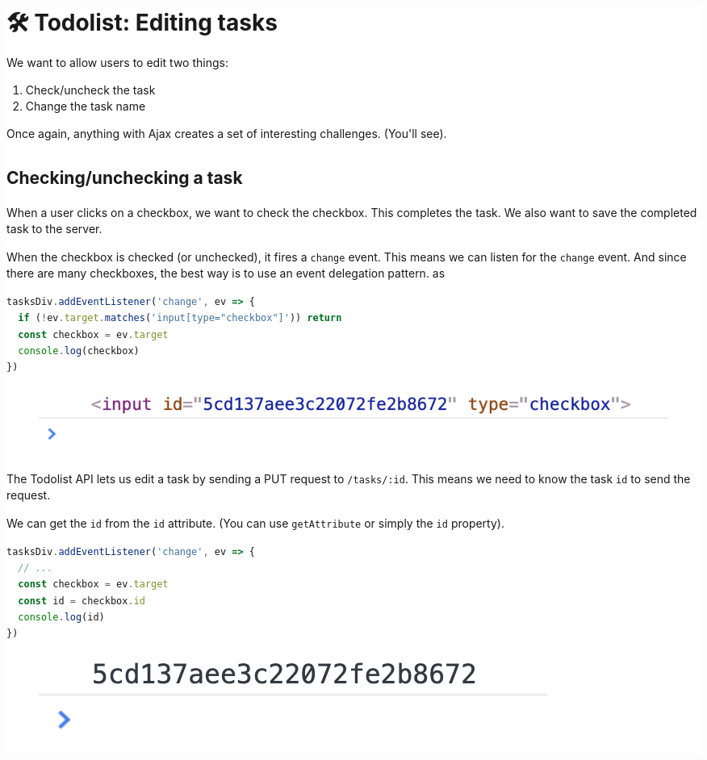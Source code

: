# 🛠️ Todolist: Editing tasks

We want to allow users to edit two things: 

1. Check/uncheck the task 
2. Change the task name

Once again, anything with Ajax creates a set of interesting challenges. (You'll see). 

## Checking/unchecking a task

When a user clicks on a checkbox, we want to check the checkbox. This completes the task. We also want to save the completed task to the server. 

When the checkbox is checked (or unchecked), it fires a `change` event. This means we can listen for the `change` event. And since there are many checkboxes, the best way is to use an event delegation pattern. as

```js
tasksDiv.addEventListener('change', ev => {
  if (!ev.target.matches('input[type="checkbox"]')) return
  const checkbox = ev.target
  console.log(checkbox)
})
```

<figure><img src="../../images/components/todolist/ajax-update-tasks/changed-checkbox.png" alt="checkbox element logged into the console"></figure>

The Todolist API lets us edit a task by sending a PUT request to `/tasks/:id`. This means we need to know the task `id` to send the request. 

We can get the `id` from the `id` attribute. (You can use `getAttribute` or simply the `id` property). 

```js
tasksDiv.addEventListener('change', ev => {
  // ...
  const checkbox = ev.target
  const id = checkbox.id
  console.log(id)
})
```

<figure><img src="../../images/components/todolist/ajax-update-tasks/checkbox-id.png" alt="ID of checkbox logged into the console."></figure>
